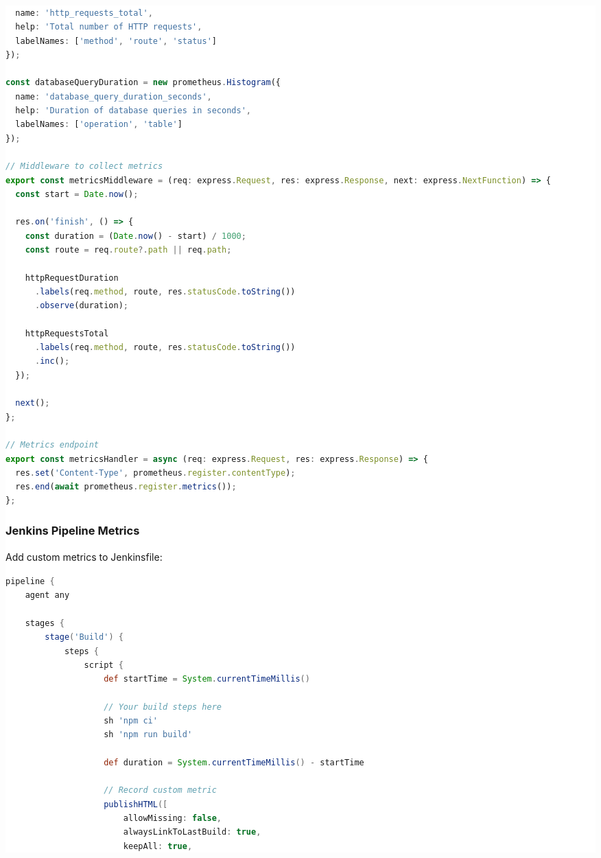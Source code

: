 ```typescript
  name: 'http_requests_total',
  help: 'Total number of HTTP requests',
  labelNames: ['method', 'route', 'status']
});

const databaseQueryDuration = new prometheus.Histogram({
  name: 'database_query_duration_seconds',
  help: 'Duration of database queries in seconds',
  labelNames: ['operation', 'table']
});

// Middleware to collect metrics
export const metricsMiddleware = (req: express.Request, res: express.Response, next: express.NextFunction) => {
  const start = Date.now();
  
  res.on('finish', () => {
    const duration = (Date.now() - start) / 1000;
    const route = req.route?.path || req.path;
    
    httpRequestDuration
      .labels(req.method, route, res.statusCode.toString())
      .observe(duration);
    
    httpRequestsTotal
      .labels(req.method, route, res.statusCode.toString())
      .inc();
  });
  
  next();
};

// Metrics endpoint
export const metricsHandler = async (req: express.Request, res: express.Response) => {
  res.set('Content-Type', prometheus.register.contentType);
  res.end(await prometheus.register.metrics());
};
```

### Jenkins Pipeline Metrics

Add custom metrics to Jenkinsfile:

```groovy
pipeline {
    agent any
    
    stages {
        stage('Build') {
            steps {
                script {
                    def startTime = System.currentTimeMillis()
                    
                    // Your build steps here
                    sh 'npm ci'
                    sh 'npm run build'
                    
                    def duration = System.currentTimeMillis() - startTime
                    
                    // Record custom metric
                    publishHTML([
                        allowMissing: false,
                        alwaysLinkToLastBuild: true,
                        keepAll: true,
```